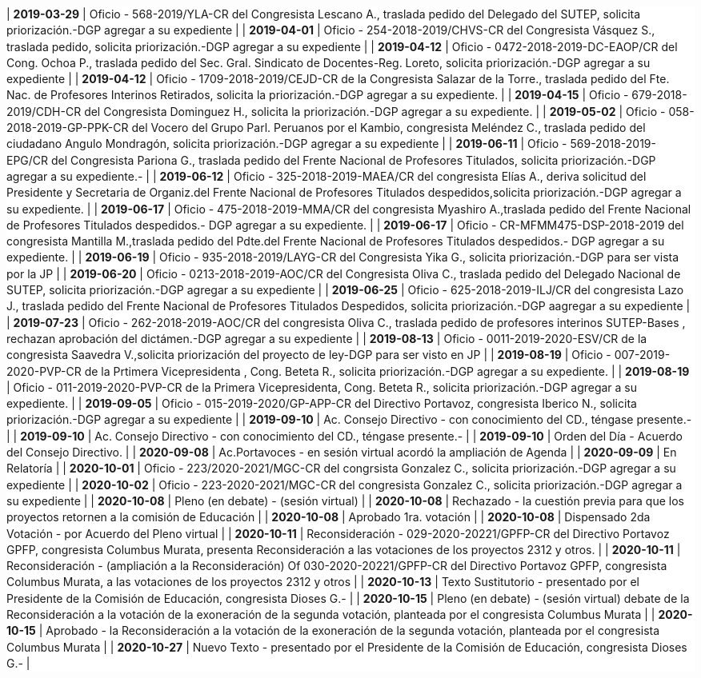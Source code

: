 | **2019-03-29** | Oficio - 568-2019/YLA-CR del Congresista Lescano A., traslada pedido del Delegado del SUTEP, solicita priorización.-DGP agregar a su expediente |
| **2019-04-01** | Oficio - 254-2018-2019/CHVS-CR del Congresista Vásquez S., traslada pedido, solicita priorización.-DGP agregar a su expediente |
| **2019-04-12** | Oficio - 0472-2018-2019-DC-EAOP/CR del Cong. Ochoa P., traslada pedido del Sec. Gral. Sindicato de Docentes-Reg. Loreto, solicita priorización.-DGP agregar a su expediente |
| **2019-04-12** | Oficio - 1709-2018-2019/CEJD-CR de la Congresista Salazar de la Torre., traslada pedido del Fte. Nac. de Profesores Interinos Retirados, solicita la priorización.-DGP agregar a su expediente. |
| **2019-04-15** | Oficio - 679-2018-2019/CDH-CR del Congresista Dominguez H., solicita la priorización.-DGP agregar a su expediente. |
| **2019-05-02** | Oficio - 058-2018-2019-GP-PPK-CR del Vocero del Grupo Parl. Peruanos por el Kambio, congresista Meléndez C., traslada pedido del ciudadano Angulo Mondragón, solicita priorización.-DGP agregar a su expediente |
| **2019-06-11** | Oficio - 569-2018-2019-EPG/CR del Congresista Pariona G., traslada pedido del Frente Nacional de Profesores Titulados, solicita priorización.-DGP agregar a su expediente.- |
| **2019-06-12** | Oficio - 325-2018-2019-MAEA/CR del congresista Elías A., deriva solicitud del Presidente y Secretaria de Organiz.del Frente Nacional de Profesores Titulados despedidos,solicita priorización.-DGP agregar a su expediente. |
| **2019-06-17** | Oficio - 475-2018-2019-MMA/CR del congresista Myashiro A.,traslada pedido del Frente Nacional de Profesores Titulados despedidos.- DGP agregar a su expediente. |
| **2019-06-17** | Oficio - CR-MFMM475-DSP-2018-2019 del congresista Mantilla M.,traslada pedido del Pdte.del Frente Nacional de Profesores Titulados despedidos.- DGP agregar a su expediente. |
| **2019-06-19** | Oficio - 935-2018-2019/LAYG-CR del Congresista Yika G., solicita priorización.-DGP para ser vista por la JP |
| **2019-06-20** | Oficio - 0213-2018-2019-AOC/CR del Congresista Oliva C., traslada pedido del Delegado Nacional de SUTEP, solicita priorización.-DGP agregar a su expediente |
| **2019-06-25** | Oficio - 625-2018-2019-ILJ/CR del congresista Lazo J., traslada pedido del Frente Nacional de Profesores Titulados Despedidos, solicita priorización.-DGP aagregar a su expediente |
| **2019-07-23** | Oficio - 262-2018-2019-AOC/CR del congresista Oliva C., traslada pedido de profesores interinos SUTEP-Bases , rechazan aprobación del dictámen.-DGP agregar a su expediente |
| **2019-08-13** | Oficio - 0011-2019-2020-ESV/CR de la congresista Saavedra V.,solicita priorización del proyecto de ley-DGP para ser visto en JP |
| **2019-08-19** | Oficio - 007-2019-2020-PVP-CR de la Prtimera Vicepresidenta , Cong. Beteta R., solicita priorización.-DGP agregar a su expediente. |
| **2019-08-19** | Oficio - 011-2019-2020-PVP-CR de la Primera Vicepresidenta, Cong. Beteta R., solicita priorización.-DGP agregar a su expediente. |
| **2019-09-05** | Oficio - 015-2019-2020/GP-APP-CR del Directivo Portavoz, congresista Iberico N., solicita priorización.-DGP agregar a su expediente |
| **2019-09-10** | Ac. Consejo Directivo - con conocimiento del CD., téngase presente.- |
| **2019-09-10** | Ac. Consejo Directivo - con conocimiento del CD., téngase presente.- |
| **2019-09-10** | Orden del Día - Acuerdo del Consejo Directivo. |
| **2020-09-08** | Ac.Portavoces - en sesión virtual acordó la ampliación de Agenda |
| **2020-09-09** | En Relatoría |
| **2020-10-01** | Oficio - 223/2020-2021/MGC-CR del congrsista Gonzalez C., solicita priorización.-DGP agregar a su expediente |
| **2020-10-02** | Oficio - 223-2020-2021/MGC-CR del congresista Gonzalez C., solicita priorización.-DGP agregar a su expediente |
| **2020-10-08** | Pleno (en debate) - (sesión virtual) |
| **2020-10-08** | Rechazado - la cuestión previa para que los proyectos retornen a la comisión de Educación |
| **2020-10-08** | Aprobado 1ra. votación |
| **2020-10-08** | Dispensado 2da Votación - por Acuerdo del Pleno virtual |
| **2020-10-11** | Reconsideración - 029-2020-20221/GPFP-CR del Directivo Portavoz GPFP, congresista Columbus Murata, presenta Reconsideración a las votaciones de los proyectos 2312 y otros. |
| **2020-10-11** | Reconsideración - (ampliación a la Reconsideración) Of 030-2020-20221/GPFP-CR del Directivo Portavoz GPFP, congresista Columbus Murata, a las votaciones de los proyectos 2312 y otros |
| **2020-10-13** | Texto Sustitutorio - presentado por el Presidente de la Comisión de Educación, congresista Dioses G.- |
| **2020-10-15** | Pleno (en debate) - (sesión virtual) debate de la Reconsideración a la votación de la exoneración de la segunda votación, planteada por el congresista Columbus Murata |
| **2020-10-15** | Aprobado - la Reconsideración a la votación de la exoneración de la segunda votación, planteada por el congresista Columbus Murata |
| **2020-10-27** | Nuevo Texto - presentado por el Presidente de la Comisión de Educación, congresista Dioses G.- |

